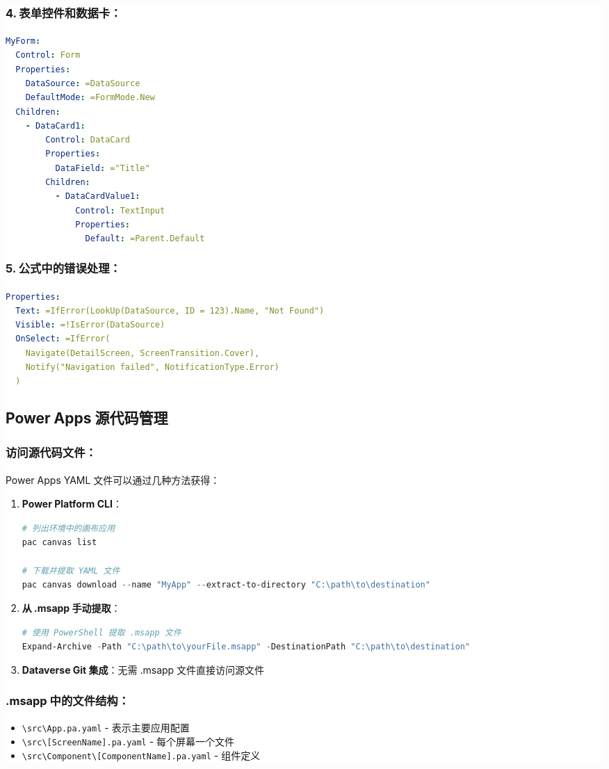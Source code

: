 ### 4. 表单控件和数据卡：
```yaml
MyForm:
  Control: Form
  Properties:
    DataSource: =DataSource
    DefaultMode: =FormMode.New
  Children:
    - DataCard1:
        Control: DataCard
        Properties:
          DataField: ="Title"
        Children:
          - DataCardValue1:
              Control: TextInput
              Properties:
                Default: =Parent.Default
```

### 5. 公式中的错误处理：
```yaml
Properties:
  Text: =IfError(LookUp(DataSource, ID = 123).Name, "Not Found")
  Visible: =!IsError(DataSource)
  OnSelect: =IfError(
    Navigate(DetailScreen, ScreenTransition.Cover),
    Notify("Navigation failed", NotificationType.Error)
  )
```

## Power Apps 源代码管理

### 访问源代码文件：
Power Apps YAML 文件可以通过几种方法获得：

1. **Power Platform CLI**：
   ```powershell
   # 列出环境中的画布应用
   pac canvas list

   # 下载并提取 YAML 文件
   pac canvas download --name "MyApp" --extract-to-directory "C:\path\to\destination"
   ```

2. **从 .msapp 手动提取**：
   ```powershell
   # 使用 PowerShell 提取 .msapp 文件
   Expand-Archive -Path "C:\path\to\yourFile.msapp" -DestinationPath "C:\path\to\destination"
   ```

3. **Dataverse Git 集成**：无需 .msapp 文件直接访问源文件

### .msapp 中的文件结构：
- `\src\App.pa.yaml` - 表示主要应用配置
- `\src\[ScreenName].pa.yaml` - 每个屏幕一个文件
- `\src\Component\[ComponentName].pa.yaml` - 组件定义
